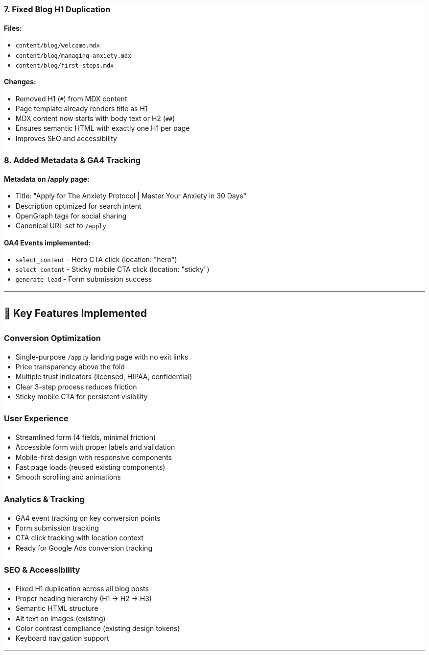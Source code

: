 ### 7. Fixed Blog H1 Duplication
**Files:** 
- `content/blog/welcome.mdx`
- `content/blog/managing-anxiety.mdx`
- `content/blog/first-steps.mdx`

**Changes:**
- Removed H1 (`#`) from MDX content
- Page template already renders title as H1
- MDX content now starts with body text or H2 (`##`)
- Ensures semantic HTML with exactly one H1 per page
- Improves SEO and accessibility

### 8. Added Metadata & GA4 Tracking

**Metadata on /apply page:**
- Title: "Apply for The Anxiety Protocol | Master Your Anxiety in 30 Days"
- Description optimized for search intent
- OpenGraph tags for social sharing
- Canonical URL set to `/apply`

**GA4 Events implemented:**
- `select_content` - Hero CTA click (location: "hero")
- `select_content` - Sticky mobile CTA click (location: "sticky")
- `generate_lead` - Form submission success

---

## 🎯 Key Features Implemented

### Conversion Optimization
- Single-purpose `/apply` landing page with no exit links
- Price transparency above the fold
- Multiple trust indicators (licensed, HIPAA, confidential)
- Clear 3-step process reduces friction
- Sticky mobile CTA for persistent visibility

### User Experience
- Streamlined form (4 fields, minimal friction)
- Accessible form with proper labels and validation
- Mobile-first design with responsive components
- Fast page loads (reused existing components)
- Smooth scrolling and animations

### Analytics & Tracking
- GA4 event tracking on key conversion points
- Form submission tracking
- CTA click tracking with location context
- Ready for Google Ads conversion tracking

### SEO & Accessibility
- Fixed H1 duplication across all blog posts
- Proper heading hierarchy (H1 → H2 → H3)
- Semantic HTML structure
- Alt text on images (existing)
- Color contrast compliance (existing design tokens)
- Keyboard navigation support

---